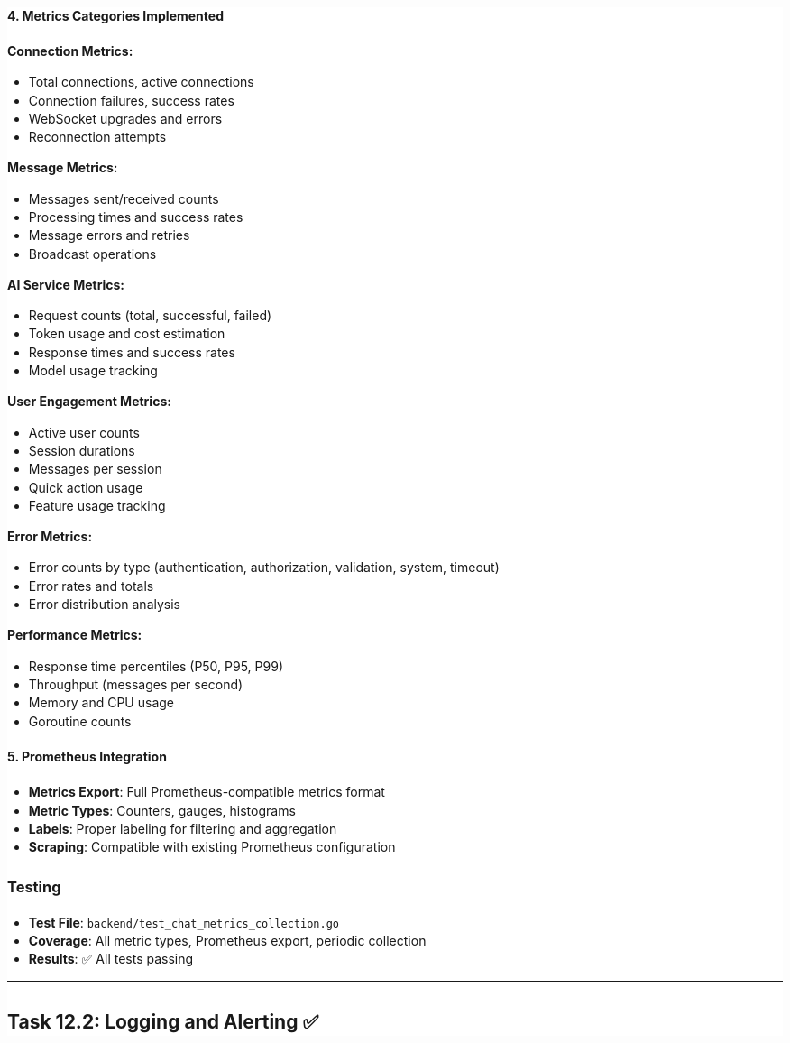 #### 4. Metrics Categories Implemented

**Connection Metrics:**
- Total connections, active connections
- Connection failures, success rates
- WebSocket upgrades and errors
- Reconnection attempts

**Message Metrics:**
- Messages sent/received counts
- Processing times and success rates
- Message errors and retries
- Broadcast operations

**AI Service Metrics:**
- Request counts (total, successful, failed)
- Token usage and cost estimation
- Response times and success rates
- Model usage tracking

**User Engagement Metrics:**
- Active user counts
- Session durations
- Messages per session
- Quick action usage
- Feature usage tracking

**Error Metrics:**
- Error counts by type (authentication, authorization, validation, system, timeout)
- Error rates and totals
- Error distribution analysis

**Performance Metrics:**
- Response time percentiles (P50, P95, P99)
- Throughput (messages per second)
- Memory and CPU usage
- Goroutine counts

#### 5. Prometheus Integration
- **Metrics Export**: Full Prometheus-compatible metrics format
- **Metric Types**: Counters, gauges, histograms
- **Labels**: Proper labeling for filtering and aggregation
- **Scraping**: Compatible with existing Prometheus configuration

### Testing
- **Test File**: `backend/test_chat_metrics_collection.go`
- **Coverage**: All metric types, Prometheus export, periodic collection
- **Results**: ✅ All tests passing

---

## Task 12.2: Logging and Alerting ✅
